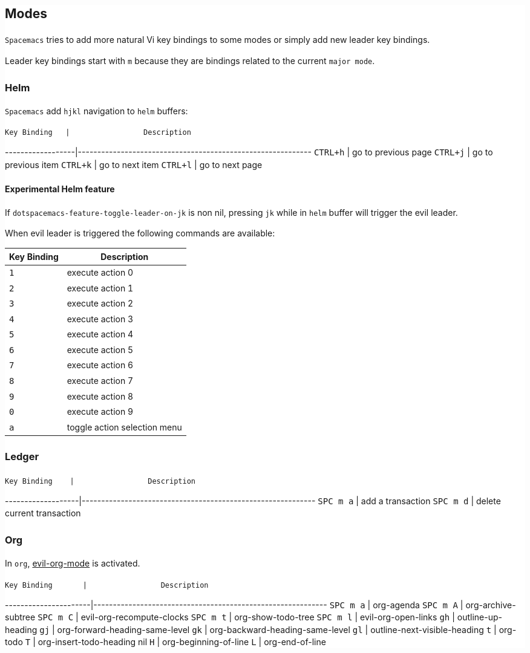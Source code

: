 ## Modes

`Spacemacs` tries to add more natural Vi key bindings to some modes or
simply add new leader key bindings.

Leader key bindings start with `m` because they are bindings related to
the current `major mode`.

### Helm

`Spacemacs` add `hjkl` navigation to `helm` buffers:

    Key Binding   |                 Description
------------------|------------------------------------------------------------
<kbd>CTRL+h</kbd> | go to previous page
<kbd>CTRL+j</kbd> | go to previous item
<kbd>CTRL+k</kbd> | go to next item
<kbd>CTRL+l</kbd> | go to next page

#### Experimental Helm feature

If `dotspacemacs-feature-toggle-leader-on-jk` is non nil, pressing `jk` while
in `helm` buffer will trigger the evil leader.

When evil leader is triggered the following commands are available:

Key Binding   |                 Description
--------------|----------------------------------------------------------------
<kbd>1</kbd>  | execute action 0
<kbd>2</kbd>  | execute action 1
<kbd>3</kbd>  | execute action 2
<kbd>4</kbd>  | execute action 3
<kbd>5</kbd>  | execute action 4
<kbd>6</kbd>  | execute action 5
<kbd>7</kbd>  | execute action 6
<kbd>8</kbd>  | execute action 7
<kbd>9</kbd>  | execute action 8
<kbd>0</kbd>  | execute action 9
<kbd>a</kbd>  | toggle action selection menu

### Ledger

    Key Binding    |                 Description
-------------------|------------------------------------------------------------
<kbd>SPC m a</kbd> | add a transaction
<kbd>SPC m d</kbd> | delete current transaction

### Org

In `org`, [evil-org-mode][] is activated.

    Key Binding       |                 Description
----------------------|------------------------------------------------------------
<kbd>SPC m a</kbd>    | org-agenda
<kbd>SPC m A</kbd>    | org-archive-subtree
<kbd>SPC m C</kbd>    | evil-org-recompute-clocks
<kbd>SPC m t</kbd>    | org-show-todo-tree
<kbd>SPC m l</kbd>    | evil-org-open-links
<kbd>gh</kbd>         | outline-up-heading
<kbd>gj</kbd>         | org-forward-heading-same-level
<kbd>gk</kbd>         | org-backward-heading-same-level
<kbd>gl</kbd>         | outline-next-visible-heading
<kbd>t</kbd>          | org-todo
<kbd>T</kbd>          | org-insert-todo-heading nil
<kbd>H</kbd>          | org-beginning-of-line
<kbd>L</kbd>          | org-end-of-line

[evil]: https://gitorious.org/evil/pages/Home
[evil-leader]: https://github.com/cofi/evil-leader
[RSI]: http://en.wikipedia.org/wiki/Repetitive_strain_injury
[sacha_guide]: http://sachachua.com/blog/2013/05/how-to-learn-emacs-a-hand-drawn-one-pager-for-beginners/
[use-package]: https://github.com/jwiegley/use-package
[keychords]: http://www.emacswiki.org/emacs/KeyChord
[centered-cursor]: http://www.emacswiki.org/emacs/centered-cursor-mode.el
[ace-jump]: https://github.com/winterTTr/ace-jump-mode
[helm]: https://github.com/emacs-helm/helm
[popwin]: http://www.emacswiki.org/emacs/PopWin
[golden-ratio]: https://github.com/roman/golden-ratio.el
[solarized-theme]: https://github.com/bbatsov/solarized-emacs
[powerline]: https://github.com/milkypostman/powerline
[diminish]: http://www.emacswiki.org/emacs/DiminishedModes
[auto-complete]: https://github.com/auto-complete
[auto-highlight]: https://github.com/emacsmirror/auto-highlight-symbol
[e-project]: https://github.com/jrockway/eproject
[projectile]: https://github.com/bbatsov/projectile
[sp]: https://github.com/Fuco1/smartparens
[ag]: https://github.com/ggreer/the_silver_searcher
[flycheck]: https://github.com/flycheck
[yasnippet]: https://github.com/capitaomorte/yasnippet
[expand-region]: https://github.com/magnars/expand-region.el
[multiple-cursors]: https://github.com/magnars/multiple-cursors.el
[keybindings]: https://github.com/syl20bnr/vimacs/blob/master/my-keybindings.el
[hswoop]: https://github.com/ShingoFukuyama/helm-swoop
[hcss]: https://github.com/ShingoFukuyama/helm-css-scss
[hyas]: https://github.com/emacs-helm/helm-c-yasnippet
[hthemes]: https://github.com/syohex/emacs-helm-themes
[projectile]: https://github.com/bbatsov/projectile
[hdescbinds]: https://github.com/emacs-helm/helm-descbinds
[hflyspell]: https://gist.github.com/cofi/3013327
[evil-little-word]: https://github.com/tarao/evil-plugins#evil-little-wordel
[evil-visualstar]: https://github.com/bling/evil-visualstar
[evil-exchange]: https://github.com/Dewdrops/evil-exchange
[evil-surround]: https://github.com/timcharper/evil-surround
[camelcasemotion.vim]: http://www.vim.org/scripts/script.php?script_id=1905
[vim-exchange]: https://github.com/tommcdo/vim-exchange
[vim-surround]: https://github.com/tpope/vim-surround
[evil-nerd-commenter]: https://github.com/redguardtoo/evil-nerd-commenter
[nerdcommenter]: https://github.com/scrooloose/nerdcommenter
[evil-escape]: https://github.com/syl20bnr/evil-escape
[evil-args]: https://github.com/wcsmith/evil-args
[evil-jumper]: https://github.com/bling/evil-jumper
[evil-numbers]: https://github.com/cofi/evil-numbers
[evil-org-mode]: https://github.com/edwtjo/evil-org-mode
[evil-lisp-state]: https://github.com/syl20bnr/evil-lisp-state
[nose]: https://github.com/nose-devs/nose/
[nose.el]: https://github.com/syl20bnr/nose.el
[pylookup]: https://github.com/tsgates/pylookup
[jedi]: https://github.com/tkf/emacs-jedi
[edts]: https://github.com/tjarvstrand/edts
[ess-R-object-popup]: https://github.com/myuhe/ess-R-object-popup.el
[ess-R-data-view]: https://github.com/myuhe/ess-R-data-view.el
[leuven-theme]: https://github.com/fniessen/emacs-leuven-theme
[monokai-theme]: https://github.com/oneKelvinSmith/monokai-emacs
[zenburn-theme]: https://github.com/bbatsov/zenburn-emacs
[git-gutter]: https://github.com/syohex/emacs-git-gutter-fringe
[magit]: http://magit.github.io/
[smeargle]: https://github.com/syohex/emacs-smeargle
[git-timemachine]: https://github.com/pidu/git-timemachine
[git-messenger]: https://github.com/syohex/emacs-git-messenger
[ido-vertical-mode]: https://github.com/gempesaw/ido-vertical-mode.el
[issues]: https://github.com/syl20bnr/spacemacs/issues
[vundle]: https://github.com/gmarik/Vundle.vim
[anzu]: https://github.com/syohex/emacs-anzu
[js2-mode]: https://github.com/mooz/js2-mode
[tern-auto-complete]: https://github.com/marijnh/tern/blob/master/emacs/tern-auto-complete.el
[tern]: http://ternjs.net/
[themes-megapack]: https://github.com/syl20bnr/spacemacs/tree/master/contrib/themes-megapack
[python-contrib]: https://github.com/syl20bnr/spacemacs/tree/master/contrib/lang/python
[guide-key]: https://github.com/kai2nenobu/guide-key
[guide-key-tip]: https://github.com/aki2o/guide-key-tip
[gitter]: https://gitter.im/syl20bnr/spacemacs
[CONTRIBUTE.md]: https://github.com/syl20bnr/spacemacs/blob/master/CONTRIBUTE.md
[neotree]: https://github.com/jaypei/emacs-neotree
[nerdtree]: https://github.com/scrooloose/nerdtree
[anaconda-mode]: https://github.com/proofit404/anaconda-mode
[1st-contrib]: https://github.com/syl20bnr/spacemacs/pull/19
[1st-clayer]: https://github.com/syl20bnr/spacemacs/commit/e802027d75d0c0aed55539b0da2dfa0df94dfd39
[1st-article]: http://oli.me.uk/2014/11/06/spacemacs-emacs-vim/
[100th-issue]: https://github.com/syl20bnr/spacemacs/pull/100
[use-package]: https://github.com/jwiegley/use-package
[fancy-battery]: https://github.com/lunaryorn/fancy-battery.el